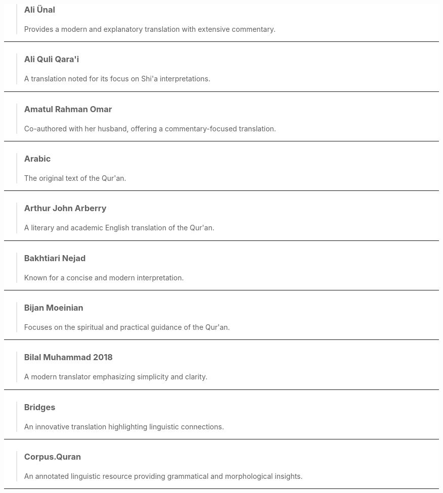 
> ### Ali Ünal
>
> Provides a modern and explanatory translation with extensive commentary.

---

> ### Ali Quli Qara'i
>
> A translation noted for its focus on Shi'a interpretations.

---

> ### Amatul Rahman Omar
>
> Co-authored with her husband, offering a commentary-focused translation.

---

> ### Arabic
>
> The original text of the Qur'an.

---

> ### Arthur John Arberry
>
> A literary and academic English translation of the Qur'an.

---

> ### Bakhtiari Nejad
>
> Known for a concise and modern interpretation.

---

> ### Bijan Moeinian
>
> Focuses on the spiritual and practical guidance of the Qur'an.

---

> ### Bilal Muhammad 2018
>
> A modern translator emphasizing simplicity and clarity.

---

> ### Bridges
>
> An innovative translation highlighting linguistic connections.

---

> ### Corpus.Quran
>
> An annotated linguistic resource providing grammatical and morphological insights.

---